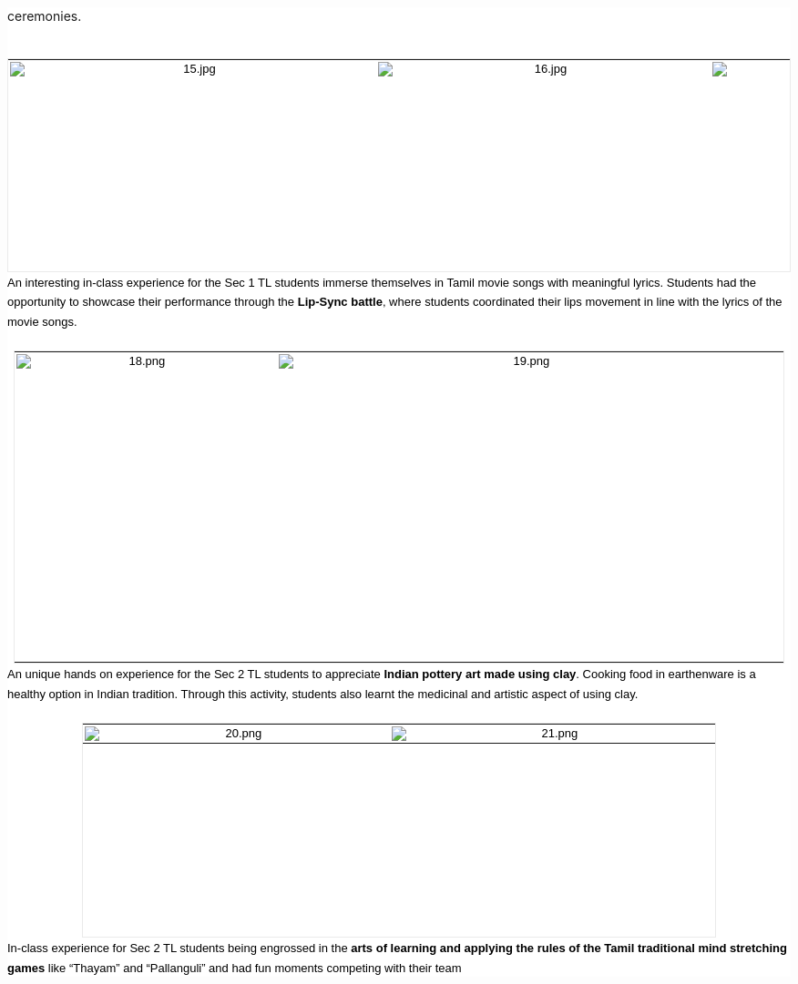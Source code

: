 ceremonies.</span><br style="margin: 0px; outline: 0px; padding: 0px;"></div><div style="margin: 0px; outline: 0px; padding: 0px; line-height: 19.6px;"><font style="margin: 0px; outline: 0px; padding: 0px; line-height: 21.6px;" color="#000000"><font style="margin: 0px; outline: 0px; padding: 0px; line-height: 15.6px;" size="2" face="arial, sans-serif"><br style="margin: 0px; outline: 0px; padding: 0px;"></font></font></div><div style="margin: 0px; outline: 0px; padding: 0px; line-height: 19.6px;"><font style="margin: 0px; outline: 0px; padding: 0px; line-height: 21.6px;" color="#000000"><font style="margin: 0px; outline: 0px; padding: 0px; line-height: 15.6px;" size="2" face="arial, sans-serif"><table style="margin: auto; outline: 0px; padding: 0px; clear: both; border: 1px solid rgb(234, 234, 234); width: 1088px; height: 235px;" class="ive_eobj_center iveo_table ives_tab_zen"><tbody style="margin: 0px; outline: 0px; padding: 0px;"><tr style="margin: 0px; outline: 0px; padding: 0px;"><td style="margin: 0px; outline: 0px; padding: 2px; text-align: center; width: 404px;"><img style="margin: auto; outline: none; padding: 0px; border: none; clear: both; display: block; width: 400px; height: 236px;" class="ive_eobj_center" alt="15.jpg" src="/images/mtl15.jpg"></td><td style="margin: 0px; outline: 0px; padding: 2px; text-align: center; width: 367px;"><img style="margin: auto; outline: none; padding: 0px; border: none; clear: both; display: block; width: 363px; height: 233px;" class="ive_eobj_center" alt="16.jpg" src="/images/mtl16.jpg"></td><td style="margin: 0px; outline: 0px; padding: 2px; text-align: center; width: 375px;"><img style="margin: auto; outline: none; padding: 0px; border: none; clear: both; display: block; width: 371px; height: 235px;" class="ive_eobj_center" alt="17.jpg" src="/images/mtl17.jpg"></td></tr></tbody></table>An interesting in-class experience for the Sec 1 TL students immerse themselves in Tamil movie songs with meaningful lyrics. Students had the opportunity to showcase their performance through the<span>&nbsp;</span><b style="margin: 0px; outline: 0px; padding: 0px;">Lip-Sync battle</b>, where students coordinated their lips movement in line with the lyrics of the movie songs.<br style="margin: 0px; outline: 0px; padding: 0px;"></font></font></div><div style="margin: 0px; outline: 0px; padding: 0px; line-height: 19.6px;"><font style="margin: 0px; outline: 0px; padding: 0px; line-height: 21.6px;" color="#000000"><font style="margin: 0px; outline: 0px; padding: 0px; line-height: 15.6px;" size="2" face="arial, sans-serif"><br style="margin: 0px; outline: 0px; padding: 0px;"></font></font></div><div style="margin: 0px; outline: 0px; padding: 0px; line-height: 19.6px;"><font style="margin: 0px; outline: 0px; padding: 0px; line-height: 21.6px;" color="#000000"><font style="margin: 0px; outline: 0px; padding: 0px; line-height: 15.6px;" size="2" face="arial, sans-serif"><table style="margin: auto; outline: 0px; padding: 0px; clear: both; border: 1px solid rgb(234, 234, 234); width: 845.938px;" class="ive_eobj_center iveo_table ives_tab_zen"><tbody style="margin: 0px; outline: 0px; padding: 0px;"><tr style="margin: 0px; outline: 0px; padding: 0px;"><td style="margin: 0px; outline: 0px; padding: 2px; text-align: center; width: 271px;"><img style="margin: auto; outline: none; padding: 0px; border: none; clear: both; display: block; width: 270px; height: 336px;" class="ive_eobj_center" alt="18.png" src="/images/mtl18.png"></td><td style="margin: 0px; outline: 0px; padding: 2px; text-align: center; width: 574px;"><img style="margin: auto; outline: none; padding: 0px; border: none; clear: both; display: block; width: 538px; height: 330px;" class="ive_eobj_center" alt="19.png" src="/images/mtl19.png"></td></tr></tbody></table>An unique hands on experience for the Sec 2 TL students to appreciate<span>&nbsp;</span><b style="margin: 0px; outline: 0px; padding: 0px;">Indian pottery art made using clay</b>. Cooking food in earthenware is a healthy option in Indian tradition. Through this activity, students also learnt the medicinal and artistic aspect of using clay.&nbsp;<br style="margin: 0px; outline: 0px; padding: 0px;"><br style="margin: 0px; outline: 0px; padding: 0px;"></font></font></div><div style="margin: 0px; outline: 0px; padding: 0px; line-height: 19.6px;"><font style="margin: 0px; outline: 0px; padding: 0px; line-height: 21.6px;" color="#000000"><font style="margin: 0px; outline: 0px; padding: 0px; line-height: 15.6px;" size="2" face="arial, sans-serif"><table style="margin: auto; outline: 0px; padding: 0px; clear: both; border: 1px solid rgb(234, 234, 234); width: 696px; height: 236px;" class="ive_eobj_center iveo_table ives_tab_zen"><tbody style="margin: 0px; outline: 0px; padding: 0px;"><tr style="margin: 0px; outline: 0px; padding: 0px;"><td style="margin: 0px; outline: 0px; padding: 2px; text-align: center; width: 338px;"><img style="margin: auto; outline: none; padding: 0px; border: none; clear: both; display: block;" class="ive_eobj_center" alt="20.png" src="/images/mtl20.png"></td><td style="margin: 0px; outline: 0px; padding: 2px; text-align: center; width: 359px;"><img style="margin: auto; outline: none; padding: 0px; border: none; clear: both; display: block;" class="ive_eobj_center" alt="21.png" src="/images/mtl21.png"></td></tr></tbody></table>In-class experience for Sec 2 TL students being engrossed in the<span>&nbsp;</span><b style="margin: 0px; outline: 0px; padding: 0px;">arts of learning and applying the rules of the Tamil traditional mind stretching games</b><span>&nbsp;</span>like “Thayam” and “Pallanguli” and had fun moments competing with their team